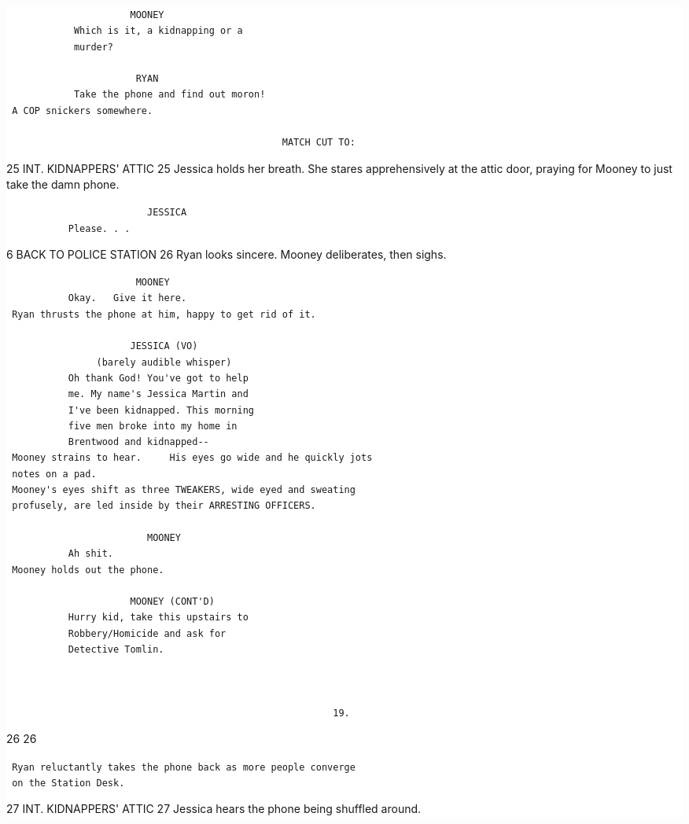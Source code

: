                           MOONEY
                Which is it, a kidnapping or a
                murder?

                           RYAN
                Take the phone and find out moron!
     A COP snickers somewhere.

                                                     MATCH CUT TO:

25   INT. KIDNAPPERS' ATTIC                                                25
     Jessica holds her breath. She stares apprehensively at the
     attic door, praying for Mooney to just take the damn phone.

                             JESSICA
               Please. . .

6    BACK TO POLICE STATION                                                26
     Ryan looks sincere.     Mooney deliberates, then sighs.

                           MOONEY
               Okay.   Give it here.
     Ryan thrusts the phone at him, happy to get rid of it.

                          JESSICA (VO)
                    (barely audible whisper)
               Oh thank God! You've got to help
               me. My name's Jessica Martin and
               I've been kidnapped. This morning
               five men broke into my home in
               Brentwood and kidnapped--
     Mooney strains to hear.     His eyes go wide and he quickly jots
     notes on a pad.
     Mooney's eyes shift as three TWEAKERS, wide eyed and sweating
     profusely, are led inside by their ARRESTING OFFICERS.

                             MOONEY
               Ah shit.
     Mooney holds out the phone.

                          MOONEY (CONT'D)
               Hurry kid, take this upstairs to
               Robbery/Homicide and ask for
               Detective Tomlin.



                                                              19.

26                                                                  26




     Ryan reluctantly takes the phone back as more people converge
     on the Station Desk.

27   INT. KIDNAPPERS' ATTIC                                          27
     Jessica hears the phone being shuffled around.
